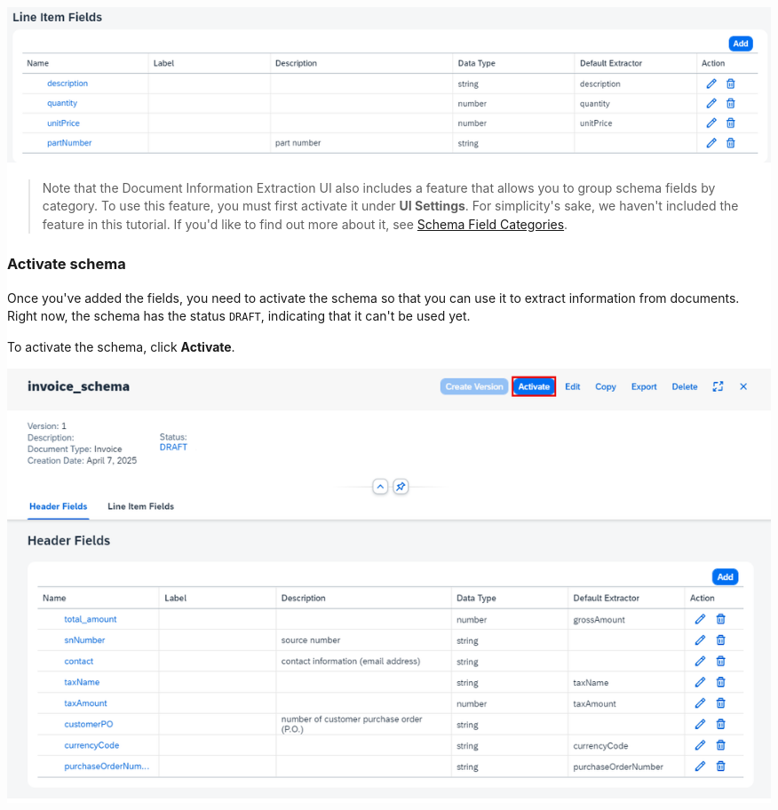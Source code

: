 ![LLM](all-line-item-fields.png)

>Note that the Document Information Extraction UI also includes a feature that allows you to group schema fields by category. To use this feature, you must first activate it under **UI Settings**. For simplicity's sake, we haven't included the feature in this tutorial. If you'd like to find out more about it, see [Schema Field Categories](https://help.sap.com/docs/document-information-extraction/document-information-extraction/schema-field-category). 



### Activate schema


Once you've added the fields, you need to activate the schema so that you can use it to extract information from documents. Right now, the schema has the status `DRAFT`, indicating that it can't be used yet.

To activate the schema, click **Activate**.

![LLM](activate.png)
